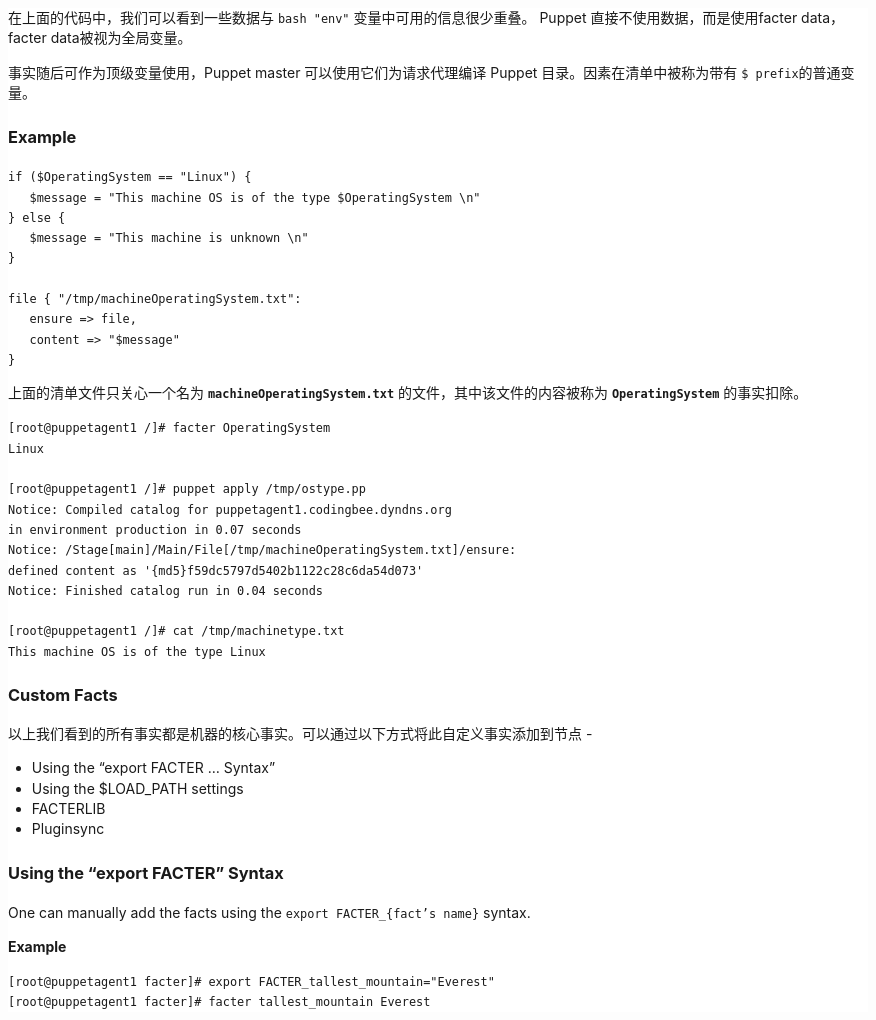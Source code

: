 在上面的代码中，我们可以看到一些数据与 `bash "env"` 变量中可用的信息很少重叠。 Puppet 直接不使用数据，而是使用facter data，facter data被视为全局变量。

事实随后可作为顶级变量使用，Puppet master 可以使用它们为请求代理编译 Puppet 目录。因素在清单中被称为带有 `$ prefix`的普通变量。

### **Example**

```
if ($OperatingSystem == "Linux") { 
   $message = "This machine OS is of the type $OperatingSystem \n" 
} else { 
   $message = "This machine is unknown \n" 
} 

file { "/tmp/machineOperatingSystem.txt": 
   ensure => file, 
   content => "$message" 
}
```

上面的清单文件只关心一个名为 **`machineOperatingSystem.txt`** 的文件，其中该文件的内容被称为 **`OperatingSystem`** 的事实扣除。

```
[root@puppetagent1 /]# facter OperatingSystem 
Linux  

[root@puppetagent1 /]# puppet apply /tmp/ostype.pp 
Notice: Compiled catalog for puppetagent1.codingbee.dyndns.org 
in environment production in 0.07 seconds 
Notice: /Stage[main]/Main/File[/tmp/machineOperatingSystem.txt]/ensure: 
defined content as '{md5}f59dc5797d5402b1122c28c6da54d073' 
Notice: Finished catalog run in 0.04 seconds  

[root@puppetagent1 /]# cat /tmp/machinetype.txt 
This machine OS is of the type Linux
```

### **Custom Facts**

以上我们看到的所有事实都是机器的核心事实。可以通过以下方式将此自定义事实添加到节点 -

* Using the “export FACTER … Syntax”
* Using the $LOAD_PATH settings
* FACTERLIB
* Pluginsync

### **Using the “export FACTER” Syntax**

One can manually add the facts using the `export FACTER_{fact’s name}` syntax.

**Example**

```
[root@puppetagent1 facter]# export FACTER_tallest_mountain="Everest"
[root@puppetagent1 facter]# facter tallest_mountain Everest
```
